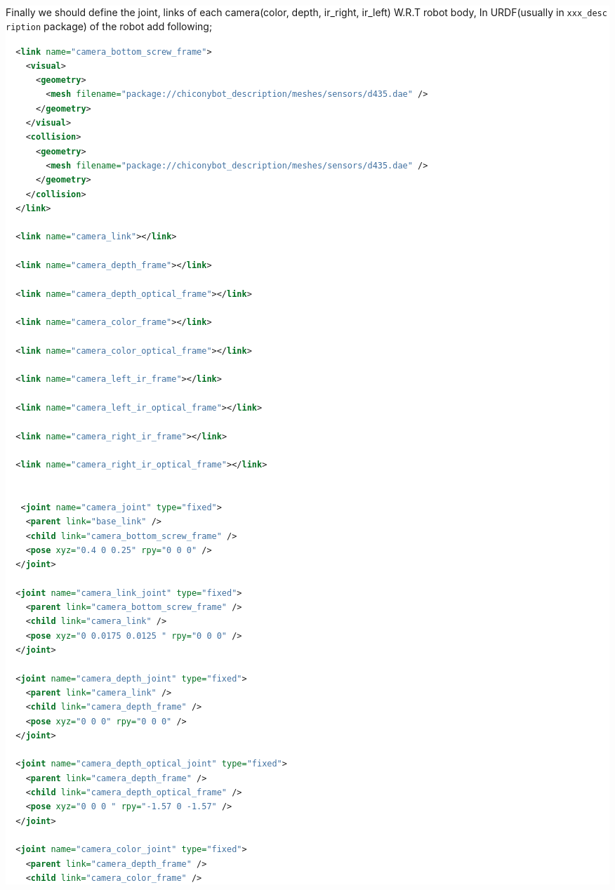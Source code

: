 Finally we should define the joint, links of each camera(color, depth, ir_right, ir_left) W.R.T robot body, 
In URDF(usually in `xxx_description` package) of the robot add following; 

```xml
  <link name="camera_bottom_screw_frame">
    <visual>
      <geometry>
        <mesh filename="package://chiconybot_description/meshes/sensors/d435.dae" />
      </geometry>
    </visual>
    <collision>
      <geometry>
        <mesh filename="package://chiconybot_description/meshes/sensors/d435.dae" />
      </geometry>
    </collision>
  </link>

  <link name="camera_link"></link>

  <link name="camera_depth_frame"></link>

  <link name="camera_depth_optical_frame"></link>

  <link name="camera_color_frame"></link>

  <link name="camera_color_optical_frame"></link>

  <link name="camera_left_ir_frame"></link>

  <link name="camera_left_ir_optical_frame"></link>

  <link name="camera_right_ir_frame"></link>

  <link name="camera_right_ir_optical_frame"></link>


   <joint name="camera_joint" type="fixed">
    <parent link="base_link" />
    <child link="camera_bottom_screw_frame" />
    <pose xyz="0.4 0 0.25" rpy="0 0 0" />
  </joint>

  <joint name="camera_link_joint" type="fixed">
    <parent link="camera_bottom_screw_frame" />
    <child link="camera_link" />
    <pose xyz="0 0.0175 0.0125 " rpy="0 0 0" />
  </joint>

  <joint name="camera_depth_joint" type="fixed">
    <parent link="camera_link" />
    <child link="camera_depth_frame" />
    <pose xyz="0 0 0" rpy="0 0 0" />
  </joint>

  <joint name="camera_depth_optical_joint" type="fixed">
    <parent link="camera_depth_frame" />
    <child link="camera_depth_optical_frame" />
    <pose xyz="0 0 0 " rpy="-1.57 0 -1.57" />
  </joint>

  <joint name="camera_color_joint" type="fixed">
    <parent link="camera_depth_frame" />
    <child link="camera_color_frame" />
```
